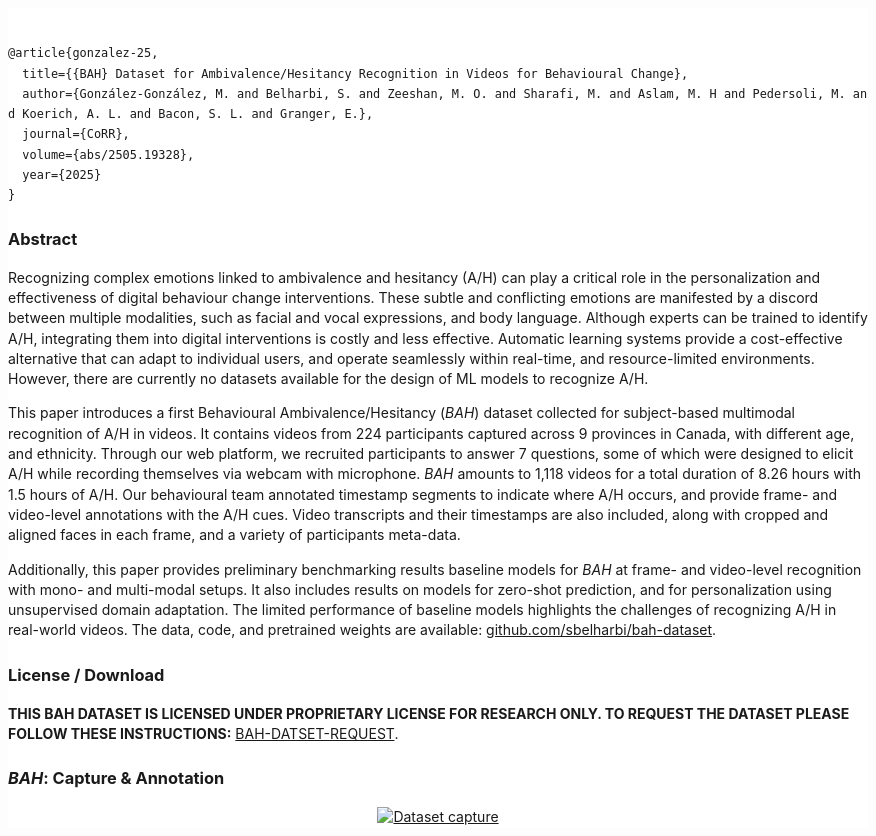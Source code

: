 <br />

```latex
@article{gonzalez-25,
  title={{BAH} Dataset for Ambivalence/Hesitancy Recognition in Videos for Behavioural Change},
  author={González-González, M. and Belharbi, S. and Zeeshan, M. O. and Sharafi, M. and Aslam, M. H and Pedersoli, M. and Koerich, A. L. and Bacon, S. L. and Granger, E.},
  journal={CoRR},
  volume={abs/2505.19328},
  year={2025}
}
```




### Abstract

Recognizing complex emotions linked to ambivalence and hesitancy (A/H) can play a critical role in the personalization and effectiveness of digital behaviour change interventions. These subtle and conflicting emotions are manifested by a discord between multiple modalities, such as facial and vocal expressions, and body language. Although experts can be trained to identify A/H, integrating them into digital interventions is costly and less effective.
Automatic learning systems provide a cost-effective alternative that can adapt to individual users, and operate  seamlessly within real-time, and resource-limited environments. However, there are currently no datasets available for the design of ML models to recognize A/H.

This paper introduces a first Behavioural Ambivalence/Hesitancy (*BAH*) dataset collected for subject-based multimodal recognition of A/H in videos.  It contains videos from 224 participants captured across 9 provinces in Canada, with different age, and ethnicity. Through our web platform, we recruited participants to answer 7 questions, some of which were designed to elicit A/H while recording themselves via webcam with microphone. *BAH* amounts to 1,118 videos for a total duration of 8.26 hours with 1.5 hours of A/H.  Our behavioural team annotated timestamp segments to indicate where A/H occurs, and provide frame- and video-level annotations with the A/H cues. Video transcripts and their timestamps are also included, along with cropped and aligned faces in each frame, and a variety of participants meta-data.

Additionally, this paper provides preliminary benchmarking results baseline models for *BAH* at frame- and video-level recognition with mono- and multi-modal setups. It also includes results on models for zero-shot prediction, and for personalization using unsupervised domain adaptation. The limited performance of baseline models highlights the challenges of recognizing A/H in real-world videos. The data, code, and pretrained weights are available: [github.com/sbelharbi/bah-dataset](https://github.com/sbelharbi/bah-dataset).

### License / Download
**THIS BAH DATASET IS LICENSED UNDER PROPRIETARY LICENSE FOR RESEARCH ONLY. TO REQUEST THE DATASET PLEASE FOLLOW THESE INSTRUCTIONS:**
[BAH-DATSET-REQUEST](https://github.com/sbelharbi/bah-dataset?tab=readme-ov-file#-bah-dataset-download-).



### *BAH*: Capture & Annotation
<p align="center">
<a href="/material/bah-dataset/data-capturing.png"><img src="{{ site.url }}/material/bah-dataset/data-capturing.png"   alt="Dataset capture" width="800"></a>
</p>
